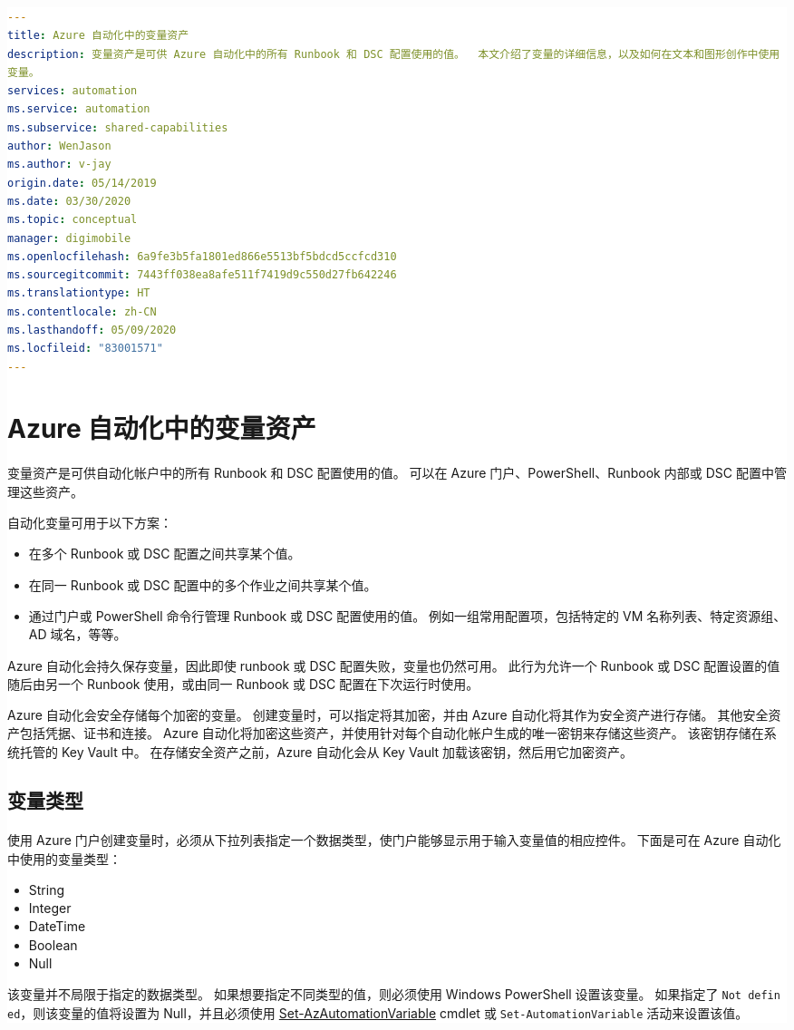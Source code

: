 ```yaml
---
title: Azure 自动化中的变量资产
description: 变量资产是可供 Azure 自动化中的所有 Runbook 和 DSC 配置使用的值。  本文介绍了变量的详细信息，以及如何在文本和图形创作中使用变量。
services: automation
ms.service: automation
ms.subservice: shared-capabilities
author: WenJason
ms.author: v-jay
origin.date: 05/14/2019
ms.date: 03/30/2020
ms.topic: conceptual
manager: digimobile
ms.openlocfilehash: 6a9fe3b5fa1801ed866e5513bf5bdcd5ccfcd310
ms.sourcegitcommit: 7443ff038ea8afe511f7419d9c550d27fb642246
ms.translationtype: HT
ms.contentlocale: zh-CN
ms.lasthandoff: 05/09/2020
ms.locfileid: "83001571"
---
```

# <a name="variable-assets-in-azure-automation"></a>Azure 自动化中的变量资产

变量资产是可供自动化帐户中的所有 Runbook 和 DSC 配置使用的值。 可以在 Azure 门户、PowerShell、Runbook 内部或 DSC 配置中管理这些资产。

自动化变量可用于以下方案：

- 在多个 Runbook 或 DSC 配置之间共享某个值。

- 在同一 Runbook 或 DSC 配置中的多个作业之间共享某个值。

- 通过门户或 PowerShell 命令行管理 Runbook 或 DSC 配置使用的值。 例如一组常用配置项，包括特定的 VM 名称列表、特定资源组、AD 域名，等等。  

Azure 自动化会持久保存变量，因此即使 runbook 或 DSC 配置失败，变量也仍然可用。 此行为允许一个 Runbook 或 DSC 配置设置的值随后由另一个 Runbook 使用，或由同一 Runbook 或 DSC 配置在下次运行时使用。

Azure 自动化会安全存储每个加密的变量。 创建变量时，可以指定将其加密，并由 Azure 自动化将其作为安全资产进行存储。 其他安全资产包括凭据、证书和连接。 Azure 自动化将加密这些资产，并使用针对每个自动化帐户生成的唯一密钥来存储这些资产。 该密钥存储在系统托管的 Key Vault 中。 在存储安全资产之前，Azure 自动化会从 Key Vault 加载该密钥，然后用它加密资产。 

## <a name="variable-types"></a>变量类型

使用 Azure 门户创建变量时，必须从下拉列表指定一个数据类型，使门户能够显示用于输入变量值的相应控件。 下面是可在 Azure 自动化中使用的变量类型：

* String
* Integer
* DateTime
* Boolean
* Null

该变量并不局限于指定的数据类型。 如果想要指定不同类型的值，则必须使用 Windows PowerShell 设置该变量。 如果指定了 `Not defined`，则该变量的值将设置为 Null，并且必须使用 [Set-AzAutomationVariable](https://docs.microsoft.com/powershell/module/az.automation/set-azautomationvariable?view=azps-3.5.0) cmdlet 或 `Set-AutomationVariable` 活动来设置该值。
